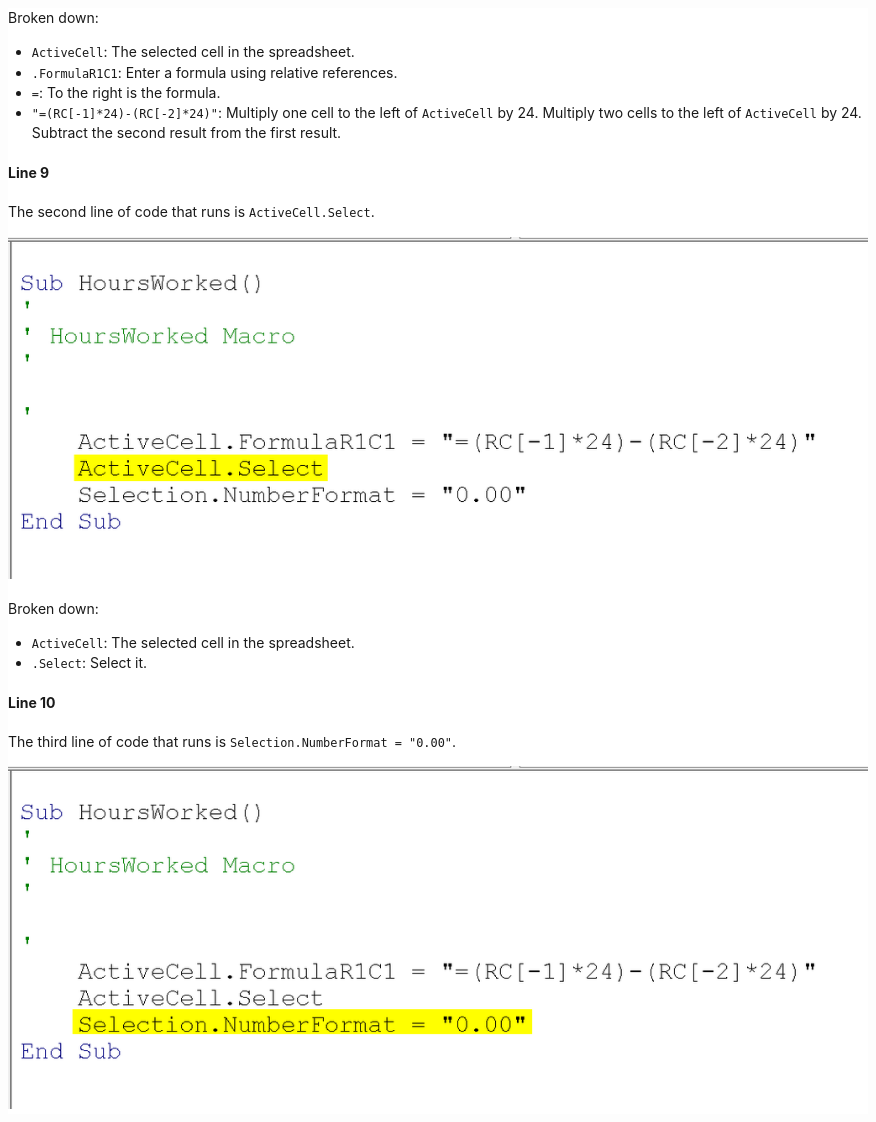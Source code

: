 Broken down:

- `ActiveCell`: The selected cell in the spreadsheet.
- `.FormulaR1C1`: Enter a formula using relative references.
- `=`: To the right is the formula.
- `"=(RC[-1]*24)-(RC[-2]*24)"`: Multiply one cell to the left of `ActiveCell` by 24. Multiply two cells to the left of `ActiveCell` by 24. Subtract the second result from the first result.

#### Line 9

The second line of code that runs is `ActiveCell.Select`.

![second line](/assets/images/vba_code_second_line.png)

Broken down:

- `ActiveCell`: The selected cell in the spreadsheet.
- `.Select`: Select it.

#### Line 10

The third line of code that runs is `Selection.NumberFormat = "0.00"`.

![third line](/assets/images/vba_code_third_line.png)
